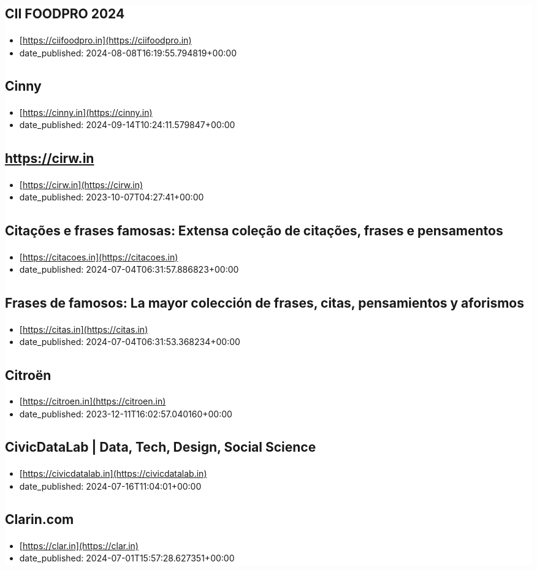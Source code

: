  ## CII FOODPRO 2024
 - [https://ciifoodpro.in](https://ciifoodpro.in)
 - date_published: 2024-08-08T16:19:55.794819+00:00

 ## Cinny
 - [https://cinny.in](https://cinny.in)
 - date_published: 2024-09-14T10:24:11.579847+00:00

 ## https://cirw.in
 - [https://cirw.in](https://cirw.in)
 - date_published: 2023-10-07T04:27:41+00:00

 ## Citações e frases famosas: Extensa coleção de citações, frases e pensamentos
 - [https://citacoes.in](https://citacoes.in)
 - date_published: 2024-07-04T06:31:57.886823+00:00

 ## Frases de famosos: La mayor colección de frases, citas, pensamientos y aforismos
 - [https://citas.in](https://citas.in)
 - date_published: 2024-07-04T06:31:53.368234+00:00

 ## Citroën
 - [https://citroen.in](https://citroen.in)
 - date_published: 2023-12-11T16:02:57.040160+00:00

 ## CivicDataLab | Data, Tech, Design, Social Science
 - [https://civicdatalab.in](https://civicdatalab.in)
 - date_published: 2024-07-16T11:04:01+00:00

 ## Clarin.com
 - [https://clar.in](https://clar.in)
 - date_published: 2024-07-01T15:57:28.627351+00:00

